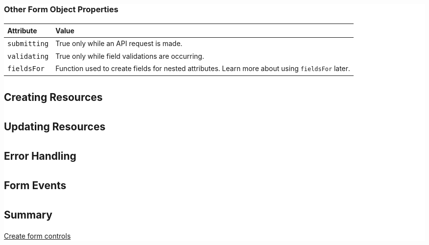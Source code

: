 ### Other Form Object Properties

| Attribute | Value |
|:----------|:------|
| <samp>submitting</samp> | True only while an API request is made. |
| <samp>validating</samp> | True only while field validations are occurring. |
| <samp>fieldsFor</samp> | Function used to create fields for nested attributes. Learn more about using `fieldsFor` later. |

## Creating Resources

## Updating Resources

## Error Handling

## Form Events

## Summary

<div class="text-center mt-7">
  <a class="btn" href="{% post_url guides/2019-07-21-creating-form-controls %}">
    Create form controls
  </a>
</div>
